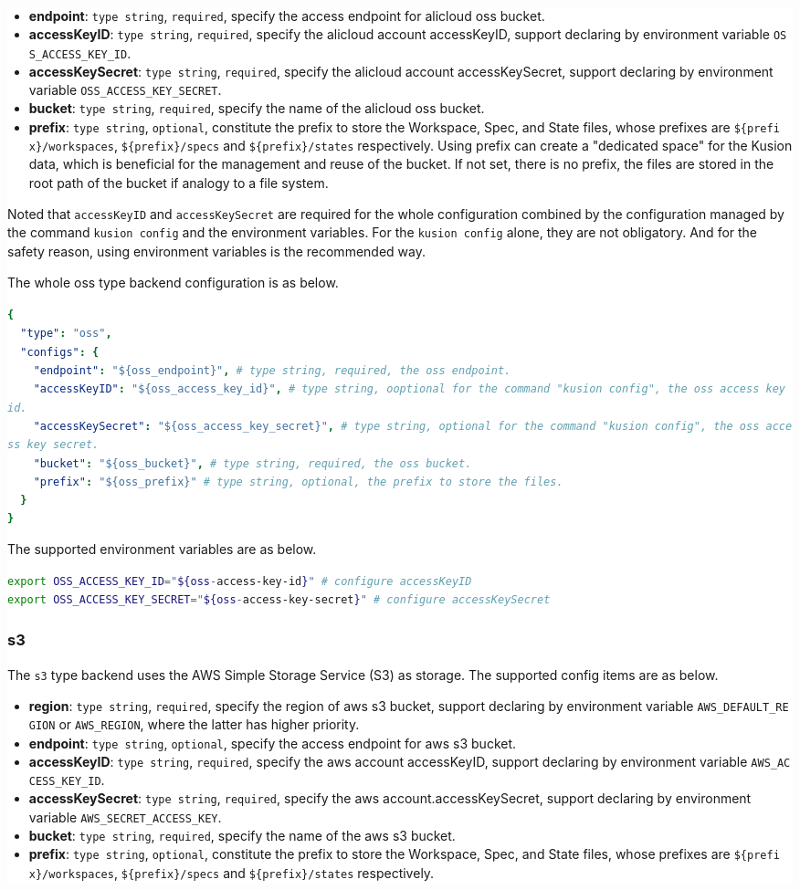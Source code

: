 - **endpoint**: `type string`, `required`, specify the access endpoint for alicloud oss bucket. 
- **accessKeyID**: `type string`, `required`, specify the alicloud account accessKeyID, support declaring by environment variable `OSS_ACCESS_KEY_ID`.
- **accessKeySecret**: `type string`, `required`, specify the alicloud account accessKeySecret, support declaring by environment variable `OSS_ACCESS_KEY_SECRET`.
- **bucket**: `type string`, `required`, specify the name of the alicloud oss bucket.
- **prefix**: `type string`, `optional`, constitute the prefix to store the Workspace, Spec, and State files, whose prefixes are `${prefix}/workspaces`, `${prefix}/specs` and `${prefix}/states` respectively. Using prefix can create a "dedicated space" for the Kusion data, which is beneficial for the management and reuse of the bucket. If not set, there is no prefix, the files are stored in the root path of the bucket if analogy to a file system.

Noted that `accessKeyID` and `accessKeySecret` are required for the whole configuration combined by the configuration managed by the command `kusion config` and the environment variables. For the `kusion config` alone, they are not obligatory. And for the safety reason, using environment variables is the recommended way.

The whole oss type backend configuration is as below.

```yaml
{
  "type": "oss",
  "configs": {
    "endpoint": "${oss_endpoint}", # type string, required, the oss endpoint.
    "accessKeyID": "${oss_access_key_id}", # type string, ooptional for the command "kusion config", the oss access key id.
    "accessKeySecret": "${oss_access_key_secret}", # type string, optional for the command "kusion config", the oss access key secret.
    "bucket": "${oss_bucket}", # type string, required, the oss bucket.
    "prefix": "${oss_prefix}" # type string, optional, the prefix to store the files.
  }
}
```

The supported environment variables are as below.

```bash
export OSS_ACCESS_KEY_ID="${oss-access-key-id}" # configure accessKeyID
export OSS_ACCESS_KEY_SECRET="${oss-access-key-secret}" # configure accessKeySecret
```

### s3

The `s3` type backend uses the AWS Simple Storage Service (S3) as storage. The supported config items are as below.

- **region**: `type string`, `required`, specify the region of aws s3 bucket, support declaring by environment variable `AWS_DEFAULT_REGION` or `AWS_REGION`, where the latter has higher priority.
- **endpoint**: `type string`, `optional`, specify the access endpoint for aws s3 bucket.
- **accessKeyID**: `type string`, `required`, specify the aws account accessKeyID, support declaring by environment variable `AWS_ACCESS_KEY_ID`.
- **accessKeySecret**: `type string`, `required`, specify the aws account.accessKeySecret, support declaring by environment variable `AWS_SECRET_ACCESS_KEY`.
- **bucket**: `type string`, `required`, specify the name of the aws s3 bucket.
- **prefix**: `type string`, `optional`, constitute the prefix to store the Workspace, Spec, and State files, whose prefixes are `${prefix}/workspaces`, `${prefix}/specs` and `${prefix}/states` respectively.
